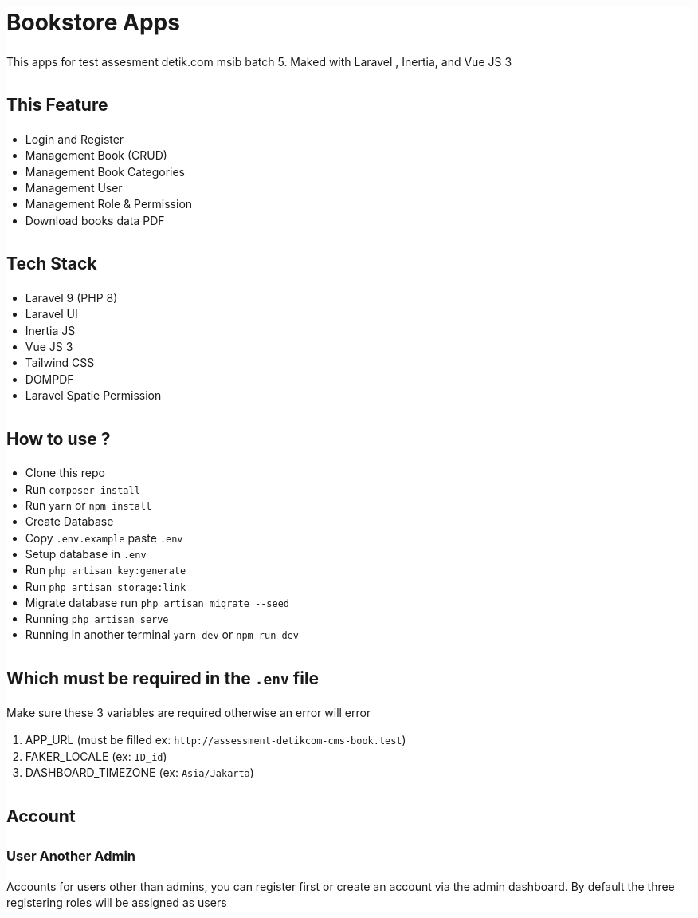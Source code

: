 # Bookstore Apps

This apps for test assesment detik.com msib batch 5. Maked with Laravel , Inertia, and Vue JS 3

## This Feature
- Login and Register
- Management Book (CRUD)
- Management Book Categories
- Management User
- Management Role & Permission
- Download books data PDF

## Tech Stack
- Laravel 9 (PHP 8)
- Laravel UI
- Inertia JS
- Vue JS 3
- Tailwind CSS
- DOMPDF
- Laravel Spatie Permission


## How to use ?
- Clone this repo
- Run `composer install`
- Run `yarn` or `npm install`
- Create Database
- Copy `.env.example` paste `.env`
- Setup database in `.env`
- Run `php artisan key:generate`
- Run `php artisan storage:link`
- Migrate database run `php artisan migrate --seed`
- Running `php artisan serve`
- Running in another terminal `yarn dev` or `npm run dev`

## Which must be required in the `.env` file
Make sure these 3 variables are required otherwise an error will error
1. APP_URL (must be filled ex: `http://assessment-detikcom-cms-book.test`)
2. FAKER_LOCALE (ex: `ID_id`)
3. DASHBOARD_TIMEZONE (ex: `Asia/Jakarta`)


## Account
### User Another Admin
Accounts for users other than admins, you can register first or create an account via the admin dashboard. By default the three registering roles will be assigned as users
